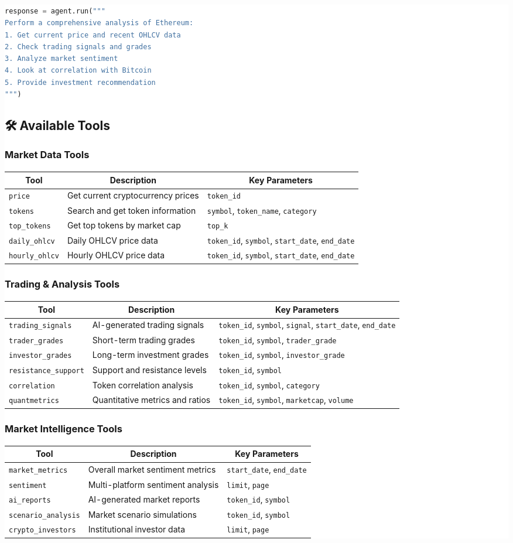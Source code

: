 ```python
response = agent.run("""
Perform a comprehensive analysis of Ethereum:
1. Get current price and recent OHLCV data
2. Check trading signals and grades
3. Analyze market sentiment
4. Look at correlation with Bitcoin
5. Provide investment recommendation
""")
```

## 🛠️ Available Tools

### Market Data Tools

| Tool | Description | Key Parameters |
|------|-------------|----------------|
| `price` | Get current cryptocurrency prices | `token_id` |
| `tokens` | Search and get token information | `symbol`, `token_name`, `category` |
| `top_tokens` | Get top tokens by market cap | `top_k` |
| `daily_ohlcv` | Daily OHLCV price data | `token_id`, `symbol`, `start_date`, `end_date` |
| `hourly_ohlcv` | Hourly OHLCV price data | `token_id`, `symbol`, `start_date`, `end_date` |

### Trading & Analysis Tools

| Tool | Description | Key Parameters |
|------|-------------|----------------|
| `trading_signals` | AI-generated trading signals | `token_id`, `symbol`, `signal`, `start_date`, `end_date` |
| `trader_grades` | Short-term trading grades | `token_id`, `symbol`, `trader_grade` |
| `investor_grades` | Long-term investment grades | `token_id`, `symbol`, `investor_grade` |
| `resistance_support` | Support and resistance levels | `token_id`, `symbol` |
| `correlation` | Token correlation analysis | `token_id`, `symbol`, `category` |
| `quantmetrics` | Quantitative metrics and ratios | `token_id`, `symbol`, `marketcap`, `volume` |

### Market Intelligence Tools

| Tool | Description | Key Parameters |
|------|-------------|----------------|
| `market_metrics` | Overall market sentiment metrics | `start_date`, `end_date` |
| `sentiment` | Multi-platform sentiment analysis | `limit`, `page` |
| `ai_reports` | AI-generated market reports | `token_id`, `symbol` |
| `scenario_analysis` | Market scenario simulations | `token_id`, `symbol` |
| `crypto_investors` | Institutional investor data | `limit`, `page` |
